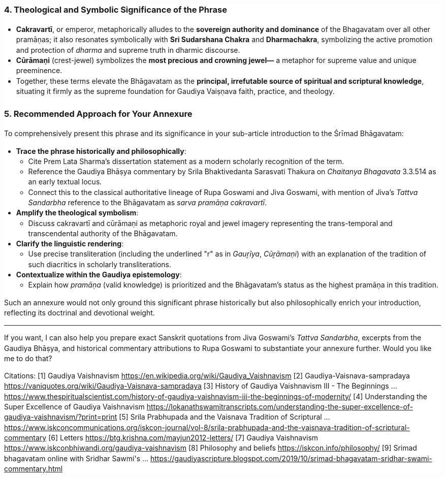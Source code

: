 ### 4. Theological and Symbolic Significance of the Phrase

- **Cakravartī**, or emperor, metaphorically alludes to the **sovereign authority and dominance** of the Bhagavatam over all other pramāṇas; it also resonates symbolically with **Sri Sudarshana Chakra** and **Dharmachakra**, symbolizing the active promotion and protection of *dharma* and supreme truth in dharmic discourse.
- **Cūrāmaṇi** (crest-jewel) symbolizes the **most precious and crowning jewel—** a metaphor for supreme value and unique preeminence.
- Together, these terms elevate the Bhāgavatam as the **principal, irrefutable source of spiritual and scriptural knowledge**, situating it firmly as the supreme foundation for Gaudiya Vaiṣṇava faith, practice, and theology.

### 5. Recommended Approach for Your Annexure

To comprehensively present this phrase and its significance in your sub-article introduction to the Śrīmad Bhāgavatam:

- **Trace the phrase historically and philosophically**:
  - Cite Prem Lata Sharma’s dissertation statement as a modern scholarly recognition of the term.
  - Reference the Gaudiya Bhāṣya commentary by Srila Bhaktivedanta Sarasvati Thakura on *Chaitanya Bhagavata* 3.3.514 as an early textual locus.
  - Connect this to the classical authoritative lineage of Rupa Goswami and Jiva Goswami, with mention of Jiva’s *Tattva Sandarbha* reference to the Bhāgavatam as *sarva pramāṇa cakravartī*.
- **Amplify the theological symbolism**:
  - Discuss cakravartī and cūrāmaṇi as metaphoric royal and jewel imagery representing the trans-temporal and transcendental authority of the Bhāgavatam.
- **Clarify the linguistic rendering**:
  - Use precise transliteration (including the underlined "r" as in *Gauṟīya*, *Cūṟāmaṇi*) with an explanation of the tradition of such diacritics in scholarly transliterations.
- **Contextualize within the Gaudiya epistemology**:
  - Explain how *pramāṇa* (valid knowledge) is prioritized and the Bhāgavatam’s status as the highest pramāṇa in this tradition.

Such an annexure would not only ground this significant phrase historically but also philosophically enrich your introduction, reflecting its doctrinal and devotional weight.

***

If you want, I can also help you prepare exact Sanskrit quotations from Jiva Goswami’s *Tattva Sandarbha*, excerpts from the Gaudiya Bhāṣya, and historical commentary attributions to Rupa Goswami to substantiate your annexure further. Would you like me to do that?

Citations:
[1] Gaudiya Vaishnavism https://en.wikipedia.org/wiki/Gaudiya_Vaishnavism
[2] Gaudiya-Vaisnava-sampradaya https://vaniquotes.org/wiki/Gaudiya-Vaisnava-sampradaya
[3] History of Gaudiya Vaishnavism III - The Beginnings ... https://www.thespiritualscientist.com/history-of-gaudiya-vaishnavism-iii-the-beginnings-of-modernity/
[4] Understanding the Super Excellence of Gaudiya Vaishnavism https://lokanathswamitranscripts.com/understanding-the-super-excellence-of-gaudiya-vaishnavism/?print=print
[5] Srila Prabhupada and the Vaisnava Tradition of Scriptural ... https://www.iskconcommunications.org/iskcon-journal/vol-8/srila-prabhupada-and-the-vaisnava-tradition-of-scriptural-commentary
[6] Letters https://btg.krishna.com/mayjun2012-letters/
[7] Gaudiya Vaishnavism https://www.iskconbhiwandi.org/gaudiya-vaishnavism
[8] Philosophy and beliefs https://iskcon.info/philosophy/
[9] Srimad bhagavatam online with Sridhar Sawmi's ... https://gaudiyascripture.blogspot.com/2019/10/srimad-bhagavatam-sridhar-swami-commentary.html
